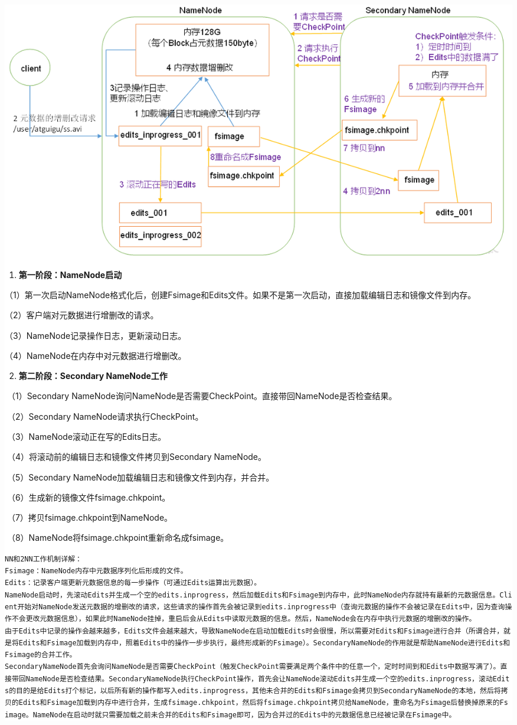 ![HDFS5-1](https://github.com/bigdata2018/BigData-Hadoop/blob/master/picture/HDFS5-1.png)

1. **第一阶段：NameNode启动**

（1）第一次启动NameNode格式化后，创建Fsimage和Edits文件。如果不是第一次启动，直接加载编辑日志和镜像文件到内存。

（2）客户端对元数据进行增删改的请求。

（3）NameNode记录操作日志，更新滚动日志。

（4）NameNode在内存中对元数据进行增删改。

2. **第二阶段：Secondary NameNode工作**

​    （1）Secondary NameNode询问NameNode是否需要CheckPoint。直接带回NameNode是否检查结果。

​    （2）Secondary NameNode请求执行CheckPoint。

​    （3）NameNode滚动正在写的Edits日志。

​    （4）将滚动前的编辑日志和镜像文件拷贝到Secondary NameNode。

​    （5）Secondary NameNode加载编辑日志和镜像文件到内存，并合并。

​    （6）生成新的镜像文件fsimage.chkpoint。

​    （7）拷贝fsimage.chkpoint到NameNode。

​    （8）NameNode将fsimage.chkpoint重新命名成fsimage。

~~~shell
NN和2NN工作机制详解：
Fsimage：NameNode内存中元数据序列化后形成的文件。
Edits：记录客户端更新元数据信息的每一步操作（可通过Edits运算出元数据）。
NameNode启动时，先滚动Edits并生成一个空的edits.inprogress，然后加载Edits和Fsimage到内存中，此时NameNode内存就持有最新的元数据信息。Client开始对NameNode发送元数据的增删改的请求，这些请求的操作首先会被记录到edits.inprogress中（查询元数据的操作不会被记录在Edits中，因为查询操作不会更改元数据信息），如果此时NameNode挂掉，重启后会从Edits中读取元数据的信息。然后，NameNode会在内存中执行元数据的增删改的操作。
由于Edits中记录的操作会越来越多，Edits文件会越来越大，导致NameNode在启动加载Edits时会很慢，所以需要对Edits和Fsimage进行合并（所谓合并，就是将Edits和Fsimage加载到内存中，照着Edits中的操作一步步执行，最终形成新的Fsimage）。SecondaryNameNode的作用就是帮助NameNode进行Edits和Fsimage的合并工作。
SecondaryNameNode首先会询问NameNode是否需要CheckPoint（触发CheckPoint需要满足两个条件中的任意一个，定时时间到和Edits中数据写满了）。直接带回NameNode是否检查结果。SecondaryNameNode执行CheckPoint操作，首先会让NameNode滚动Edits并生成一个空的edits.inprogress，滚动Edits的目的是给Edits打个标记，以后所有新的操作都写入edits.inprogress，其他未合并的Edits和Fsimage会拷贝到SecondaryNameNode的本地，然后将拷贝的Edits和Fsimage加载到内存中进行合并，生成fsimage.chkpoint，然后将fsimage.chkpoint拷贝给NameNode，重命名为Fsimage后替换掉原来的Fsimage。NameNode在启动时就只需要加载之前未合并的Edits和Fsimage即可，因为合并过的Edits中的元数据信息已经被记录在Fsimage中。
~~~
